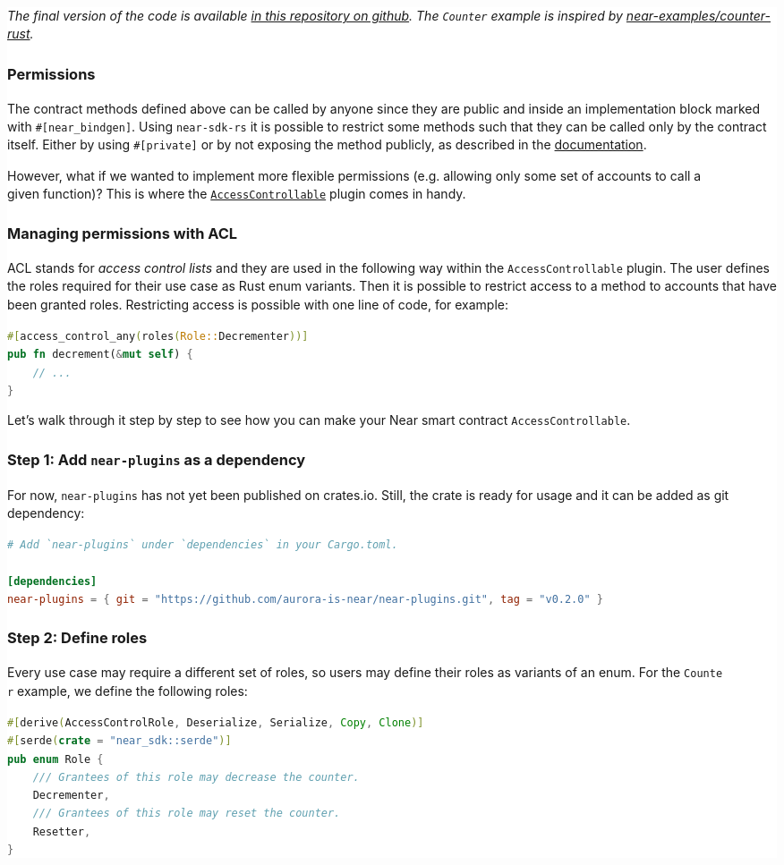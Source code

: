 *The final version of the code is available *[*in this repository on github*](https://github.com/mooori/counter-acl-example)*. The *`Counter`* example is inspired by *[*near-examples/counter-rust*](https://github.com/near-examples/counter-rust)*.*

### Permissions

The contract methods defined above can be called by anyone since they are public and inside an implementation block marked with `#[near_bindgen]`. Using `near-sdk-rs` it is possible to restrict some methods such that they can be called only by the contract itself. Either by using `#[private]` or by not exposing the method publicly, as described in the [documentation](https://docs.near.org/sdk/rust/contract-interface/private-methods).

However, what if we wanted to implement more flexible permissions (e.g. allowing only some set of accounts to call a given function)? This is where the [`AccessControllable`](https://github.com/aurora-is-near/near-plugins#accesscontrollable) plugin comes in handy.

### Managing permissions with ACL

ACL stands for *access control lists* and they are used in the following way within the `AccessControllable` plugin. The user defines the roles required for their use case as Rust enum variants. Then it is possible to restrict access to a method to accounts that have been granted roles. Restricting access is possible with one line of code, for example:

```rust
#[access_control_any(roles(Role::Decrementer))]
pub fn decrement(&mut self) {
    // ...
}
```

Let’s walk through it step by step to see how you can make your Near smart contract `AccessControllable`.

### Step 1: Add `near-plugins` as a dependency

For now, `near-plugins` has not yet been published on crates.io. Still, the crate is ready for usage and it can be added as git dependency:

```toml
# Add `near-plugins` under `dependencies` in your Cargo.toml.

[dependencies]
near-plugins = { git = "https://github.com/aurora-is-near/near-plugins.git", tag = "v0.2.0" }
```

### Step 2: Define roles

Every use case may require a different set of roles, so users may define their roles as variants of an enum. For the `Counter` example, we define the following roles:

```rust
#[derive(AccessControlRole, Deserialize, Serialize, Copy, Clone)]
#[serde(crate = "near_sdk::serde")]
pub enum Role {
    /// Grantees of this role may decrease the counter.
    Decrementer,
    /// Grantees of this role may reset the counter.
    Resetter,
}
```
